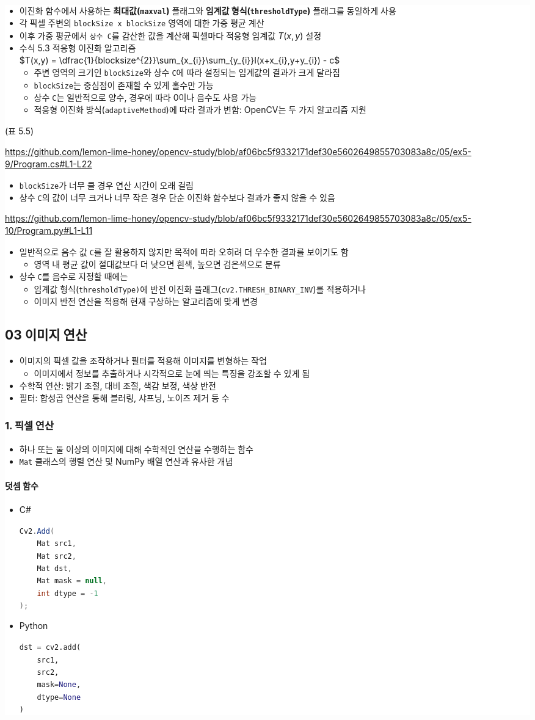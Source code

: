   - 이진화 함수에서 사용하는 **최대값(`maxval`)** 플래그와 **임계값 형식(`thresholdType`)** 플래그를 동일하게 사용
  - 각 픽셀 주변의 `blockSize x blockSize` 영역에 대한 가중 평균 계산
  - 이후 가중 평균에서 `상수 C`를 감산한 값을 계산해 픽셀마다 적응형 임계값 $`T(x,y)`$ 설정
  - 수식 5.3 적응형 이진화 알고리즘  
    $`T(x,y) = \dfrac{1}{blocksize^{2}}\sum_{x_{i}}\sum_{y_{i}}I(x+x_{i},y+y_{i}) - c`$
    - 주변 영역의 크기인 `blockSize`와 상수 `C`에 따라 설정되는 임계값의 결과가 크게 달라짐
    - `blockSize`는 중심점이 존재할 수 있게 홀수만 가능
    - 상수 `C`는 일반적으로 양수, 경우에 따라 0이나 음수도 사용 가능
    - 적응형 이진화 방식(`adaptiveMethod`)에 따라 결과가 변함: OpenCV는 두 가지 알고리즘 지원

(표 5.5)

https://github.com/lemon-lime-honey/opencv-study/blob/af06bc5f9332171def30e5602649855703083a8c/05/ex5-9/Program.cs#L1-L22

- `blockSize`가 너무 클 경우 연산 시간이 오래 걸림
- 상수 `C`의 값이 너무 크거나 너무 작은 경우 단순 이진화 함수보다 결과가 좋지 않을 수 있음

https://github.com/lemon-lime-honey/opencv-study/blob/af06bc5f9332171def30e5602649855703083a8c/05/ex5-10/Program.py#L1-L11

- 일반적으로 음수 값 `C`를 잘 활용하지 않지만 목적에 따라 오히려 더 우수한 결과를 보이기도 함
  - 영역 내 평균 값이 절대값보다 더 낮으면 흰색, 높으면 검은색으로 분류
- 상수 `C`를 음수로 지정할 때에는
  - 임계값 형식(`thresholdType)`에 반전 이진화 플래그(`cv2.THRESH_BINARY_INV`)를 적용하거나
  - 이미지 반전 연산을 적용해 현재 구상하는 알고리즘에 맞게 변경

## 03 이미지 연산

- 이미지의 픽셀 값을 조작하거나 필터를 적용해 이미지를 변형하는 작업
  - 이미지에서 정보를 추출하거나 시각적으로 눈에 띄는 특징을 강조할 수 있게 됨
- 수학적 연산: 밝기 조절, 대비 조절, 색감 보정, 색상 반전
- 필터: 합성곱 연산을 통해 블러링, 샤프닝, 노이즈 제거 등 수

### 1. 픽셀 연산

- 하나 또는 둘 이상의 이미지에 대해 수학적인 연산을 수행하는 함수
- `Mat` 클래스의 행렬 연산 및 NumPy 배열 연산과 유사한 개념

#### 덧셈 함수

- C#

  ```csharp
  Cv2.Add(
      Mat src1,
      Mat src2,
      Mat dst,
      Mat mask = null,
      int dtype = -1
  );
  ```

- Python

  ```python
  dst = cv2.add(
      src1,
      src2,
      mask=None,
      dtype=None
  )
  ```
